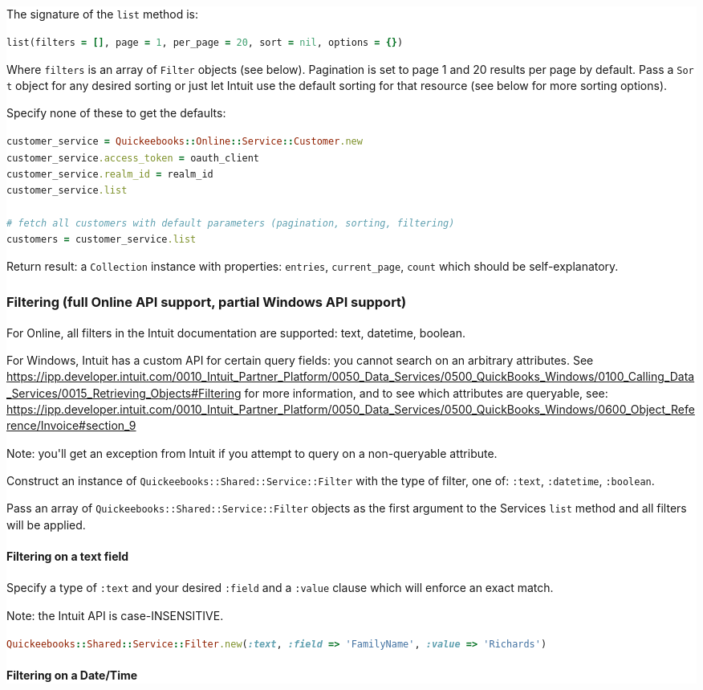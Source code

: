 The signature of the `list` method is:

```ruby
list(filters = [], page = 1, per_page = 20, sort = nil, options = {})
```

Where `filters` is an array of `Filter` objects (see below). Pagination is set to page 1 and 20 results per page by default.
Pass a `Sort` object for any desired sorting or just let Intuit use the default sorting for that resource (see below for more sorting options).

Specify none of these to get the defaults:

```ruby
customer_service = Quickeebooks::Online::Service::Customer.new
customer_service.access_token = oauth_client
customer_service.realm_id = realm_id
customer_service.list

# fetch all customers with default parameters (pagination, sorting, filtering)
customers = customer_service.list
```

Return result: a `Collection` instance with properties: `entries`, `current_page`, `count` which should be self-explanatory.

### Filtering (full Online API support, partial Windows API support)

For Online, all filters in the Intuit documentation are supported: text, datetime, boolean.

For Windows, Intuit has a custom API for certain query fields: you cannot search on an arbitrary attributes. See https://ipp.developer.intuit.com/0010_Intuit_Partner_Platform/0050_Data_Services/0500_QuickBooks_Windows/0100_Calling_Data_Services/0015_Retrieving_Objects#Filtering for more information, and to see which attributes are queryable, see: https://ipp.developer.intuit.com/0010_Intuit_Partner_Platform/0050_Data_Services/0500_QuickBooks_Windows/0600_Object_Reference/Invoice#section_9

Note: you'll get an exception from Intuit if you attempt to query on a non-queryable attribute.

Construct an instance of `Quickeebooks::Shared::Service::Filter` with the type of filter, one of: `:text`, `:datetime`, `:boolean`.

Pass an array of `Quickeebooks::Shared::Service::Filter` objects as the first argument to the Services `list` method and all filters will be applied.

#### Filtering on a text field

Specify a type of `:text` and your desired `:field` and a `:value` clause which will enforce an exact match.

Note: the Intuit API is case-INSENSITIVE.

```ruby
Quickeebooks::Shared::Service::Filter.new(:text, :field => 'FamilyName', :value => 'Richards')
```

#### Filtering on a Date/Time
